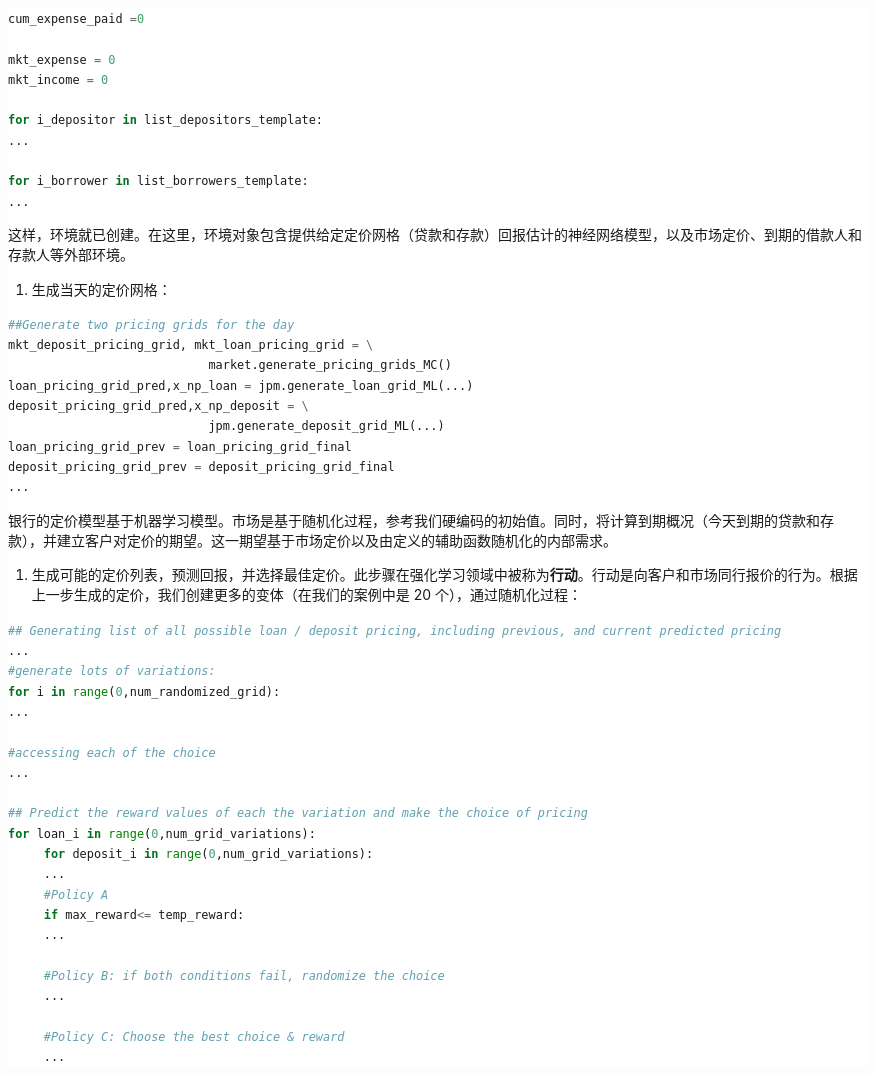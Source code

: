 ```py
cum_expense_paid =0

mkt_expense = 0
mkt_income = 0

for i_depositor in list_depositors_template:
...

for i_borrower in list_borrowers_template:
...
```

这样，环境就已创建。在这里，环境对象包含提供给定定价网格（贷款和存款）回报估计的神经网络模型，以及市场定价、到期的借款人和存款人等外部环境。

1.  生成当天的定价网格：

```py
##Generate two pricing grids for the day
mkt_deposit_pricing_grid, mkt_loan_pricing_grid = \
                            market.generate_pricing_grids_MC()
loan_pricing_grid_pred,x_np_loan = jpm.generate_loan_grid_ML(...)
deposit_pricing_grid_pred,x_np_deposit = \
                            jpm.generate_deposit_grid_ML(...)
loan_pricing_grid_prev = loan_pricing_grid_final
deposit_pricing_grid_prev = deposit_pricing_grid_final
...
```

银行的定价模型基于机器学习模型。市场是基于随机化过程，参考我们硬编码的初始值。同时，将计算到期概况（今天到期的贷款和存款），并建立客户对定价的期望。这一期望基于市场定价以及由定义的辅助函数随机化的内部需求。

1.  生成可能的定价列表，预测回报，并选择最佳定价。此步骤在强化学习领域中被称为**行动**。行动是向客户和市场同行报价的行为。根据上一步生成的定价，我们创建更多的变体（在我们的案例中是 20 个），通过随机化过程：

```py
## Generating list of all possible loan / deposit pricing, including previous, and current predicted pricing
...
#generate lots of variations:
for i in range(0,num_randomized_grid):
...

#accessing each of the choice
...

## Predict the reward values of each the variation and make the choice of pricing
for loan_i in range(0,num_grid_variations):
     for deposit_i in range(0,num_grid_variations):
     ...
     #Policy A
     if max_reward<= temp_reward:
     ...

     #Policy B: if both conditions fail, randomize the choice
     ...

     #Policy C: Choose the best choice & reward
     ...
```
